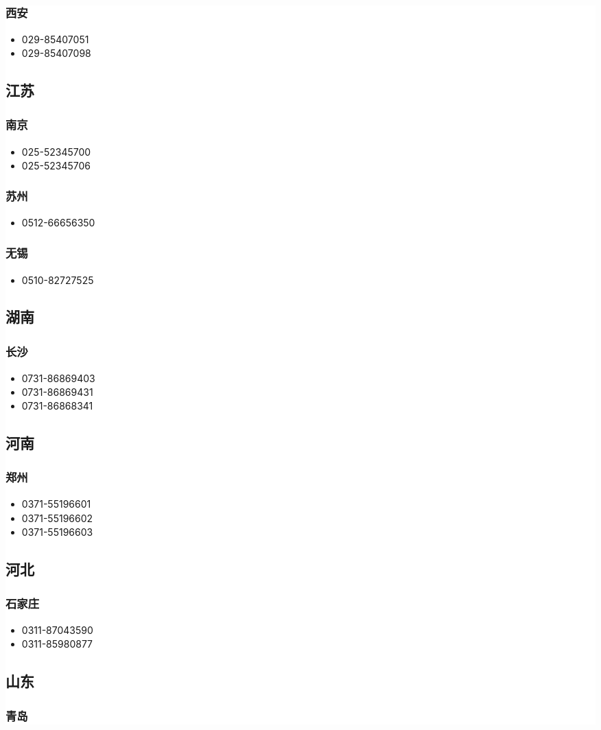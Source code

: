 ### 西安

- 029-85407051
- 029-85407098


## 江苏

### 南京

- 025-52345700
- 025-52345706

### 苏州

- 0512-66656350

### 无锡

- 0510-82727525


## 湖南

### 长沙

- 0731-86869403
- 0731-86869431
- 0731-86868341


## 河南

### 郑州

- 0371-55196601
- 0371-55196602
- 0371-55196603


## 河北

### 石家庄

- 0311-87043590
- 0311-85980877


## 山东

### 青岛
